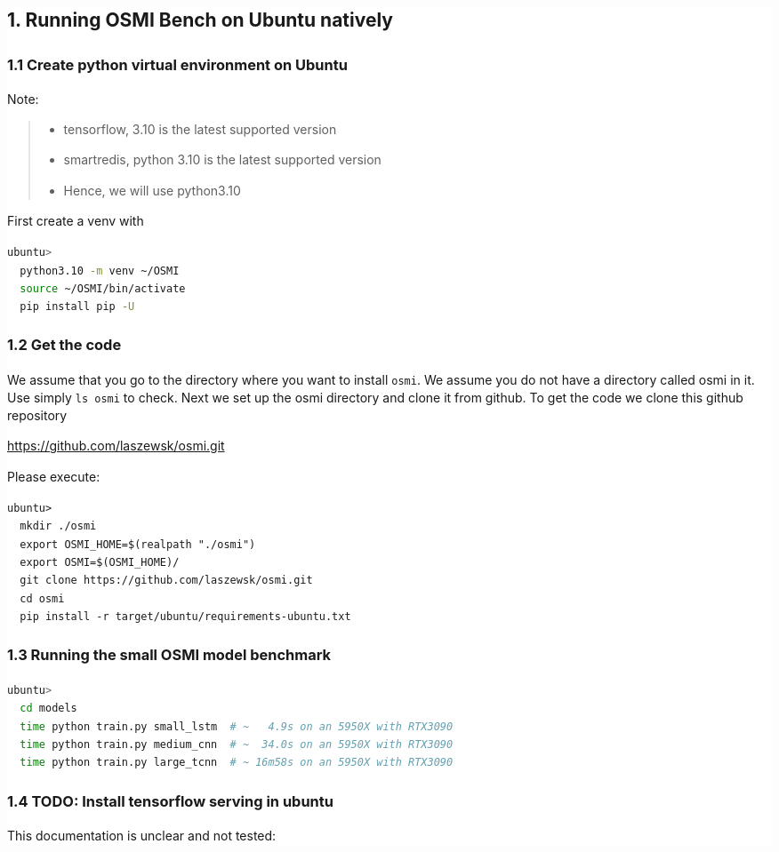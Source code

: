 

## 1. Running OSMI Bench on Ubuntu natively

### 1.1 Create python virtual environment on Ubuntu

Note:
> * tensorflow, 3.10 is the latest supported version
> * smartredis, python 3.10 is the latest supported version
>
> * Hence, we will use python3.10

First create a venv with 

```bash
ubuntu> 
  python3.10 -m venv ~/OSMI
  source ~/OSMI/bin/activate
  pip install pip -U
```

### 1.2 Get the code

We assume that you go to the directory where you want to install `osmi`. We assume you do not have a directory called osmi in it. Use simply `ls osmi` to check. Next we set up the osmi directory and clone it from github.
To get the code we clone this github repository

<https://github.com/laszewsk/osmi.git>

Please execute:

```
ubuntu>
  mkdir ./osmi
  export OSMI_HOME=$(realpath "./osmi")
  export OSMI=$(OSMI_HOME)/
  git clone https://github.com/laszewsk/osmi.git
  cd osmi
  pip install -r target/ubuntu/requirements-ubuntu.txt
```

### 1.3 Running the small OSMI model benchmark

```bash
ubuntu>
  cd models
  time python train.py small_lstm  # ~   4.9s on an 5950X with RTX3090
  time python train.py medium_cnn  # ~  34.0s on an 5950X with RTX3090
  time python train.py large_tcnn  # ~ 16m58s on an 5950X with RTX3090
```

### 1.4 TODO: Install tensorflow serving in ubuntu

This documentation is unclear and not tested:
